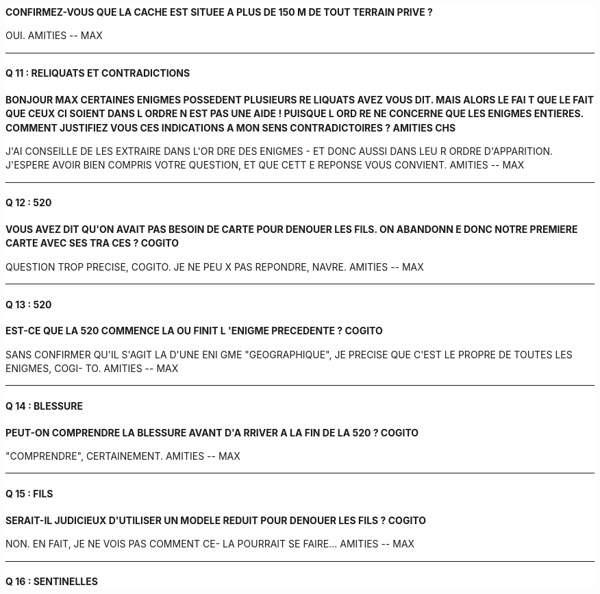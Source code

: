 **CONFIRMEZ-VOUS QUE LA CACHE EST SITUEE A  PLUS DE 150 M DE TOUT TERRAIN PRIVE ?**

OUI. AMITIES -- MAX

---

#### Q 11 : RELIQUATS ET CONTRADICTIONS

**BONJOUR MAX CERTAINES ENIGMES POSSEDENT PLUSIEURS RE
LIQUATS AVEZ VOUS DIT. MAIS ALORS LE FAI T QUE LE FAIT QUE CEUX CI
SOIENT DANS L  ORDRE N EST PAS UNE AIDE ! PUISQUE L ORD RE NE CONCERNE
QUE LES ENIGMES ENTIERES.  COMMENT JUSTIFIEZ VOUS CES INDICATIONS  A MON
 SENS CONTRADICTOIRES ? AMITIES CHS**

J'AI CONSEILLE DE LES EXTRAIRE DANS L'OR DRE DES
ENIGMES - ET DONC AUSSI DANS LEU R ORDRE D'APPARITION. J'ESPERE AVOIR
BIEN COMPRIS VOTRE QUESTION, ET QUE CETT E REPONSE VOUS CONVIENT.
AMITIES -- MAX

---

#### Q 12 : 520

**VOUS AVEZ DIT QU'ON AVAIT PAS BESOIN DE  CARTE POUR
DENOUER LES FILS. ON ABANDONN E DONC NOTRE PREMIERE CARTE AVEC SES TRA
CES ? COGITO**

QUESTION TROP PRECISE, COGITO. JE NE PEU X PAS REPONDRE, NAVRE. AMITIES -- MAX

---

#### Q 13 : 520

**EST-CE QUE LA 520 COMMENCE LA OU FINIT L 'ENIGME PRECEDENTE ? COGITO**

SANS CONFIRMER QU'IL S'AGIT LA D'UNE ENI GME
"GEOGRAPHIQUE", JE PRECISE QUE C'EST LE PROPRE DE TOUTES LES ENIGMES,
COGI- TO. AMITIES -- MAX

---

#### Q 14 : BLESSURE

**PEUT-ON COMPRENDRE LA BLESSURE AVANT D'A RRIVER A LA FIN DE LA 520 ? COGITO**

"COMPRENDRE", CERTAINEMENT.  AMITIES -- MAX

---

#### Q 15 : FILS

**SERAIT-IL JUDICIEUX D'UTILISER UN MODELE  REDUIT POUR DENOUER LES FILS ? COGITO**

NON. EN FAIT, JE NE VOIS PAS COMMENT CE- LA POURRAIT SE FAIRE... AMITIES -- MAX

---

#### Q 16 : SENTINELLES
